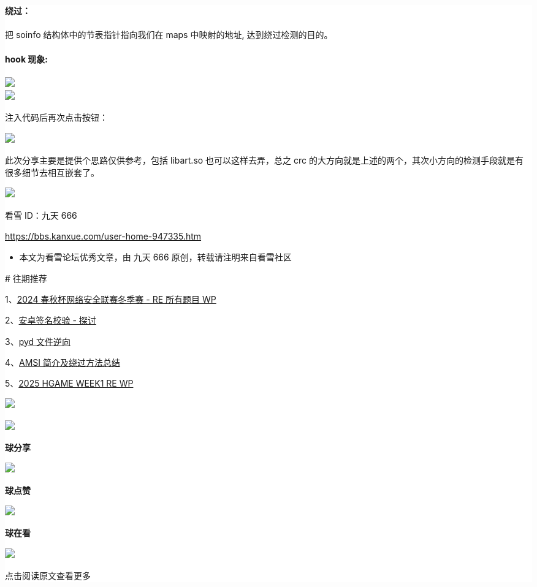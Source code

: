 #### 绕过：

把 soinfo 结构体中的节表指针指向我们在 maps 中映射的地址, 达到绕过检测的目的。

#### hook 现象:

![](https://mmbiz.qpic.cn/sz_mmbiz_jpg/1UG7KPNHN8FwPmAUPj9VFC18uibWbG9lcHrUyPDjgnUfqsLb4MFFLCW6v8f4J3kRvoicsbAPiaycIsshVmUwoWX2A/640?wx_fmt=other&from=appmsg)  
![](https://mmbiz.qpic.cn/sz_mmbiz_jpg/1UG7KPNHN8FwPmAUPj9VFC18uibWbG9lc925gaRwMjH0xIAOsIpDcOBAHPWsJOKCTSlB8ZruUXOibVn8t0c8OBwQ/640?wx_fmt=other&from=appmsg)  

注入代码后再次点击按钮：

![](https://mmbiz.qpic.cn/sz_mmbiz_jpg/1UG7KPNHN8FwPmAUPj9VFC18uibWbG9lcZdwk1ZibQkITmHXT11TbKWibiclD6hzCXgObRFzzhDrV2fFD5icLcxUkMg/640?wx_fmt=other&from=appmsg)

此次分享主要是提供个思路仅供参考，包括 libart.so 也可以这样去弄，总之 crc 的大方向就是上述的两个，其次小方向的检测手段就是有很多细节去相互嵌套了。

![](https://mmbiz.qpic.cn/sz_mmbiz_png/1UG7KPNHN8FwPmAUPj9VFC18uibWbG9lciaLhyGcBziaVSALkyl66TbJo49iamzIDSUbBaicKdKibicVJQiavWTqMdxZ9Q/640?wx_fmt=png&from=appmsg)

  

看雪 ID：九天 666

https://bbs.kanxue.com/user-home-947335.htm

* 本文为看雪论坛优秀文章，由 九天 666 原创，转载请注明来自看雪社区

# 往期推荐

1、[2024 春秋杯网络安全联赛冬季赛 - RE 所有题目 WP](https://mp.weixin.qq.com/s?__biz=MjM5NTc2MDYxMw==&mid=2458590381&idx=2&sn=5afb07b56b06347c4af821ed37826f12&scene=21#wechat_redirect)  

2、[安卓签名校验 - 探讨](https://mp.weixin.qq.com/s?__biz=MjM5NTc2MDYxMw==&mid=2458590330&idx=1&sn=2cebc5b0ae34a171f418d56fa1086982&scene=21#wechat_redirect)

3、[pyd 文件逆向](https://mp.weixin.qq.com/s?__biz=MjM5NTc2MDYxMw==&mid=2458590213&idx=1&sn=8ac33f2b66257296cc0e4c41ae141301&scene=21#wechat_redirect)

4、[AMSI 简介及绕过方法总结](https://mp.weixin.qq.com/s?__biz=MjM5NTc2MDYxMw==&mid=2458590191&idx=2&sn=5303a8192f311d09f00a5e8db0ef8b38&scene=21#wechat_redirect)

5、[2025 HGAME WEEK1 RE WP](https://mp.weixin.qq.com/s?__biz=MjM5NTc2MDYxMw==&mid=2458590117&idx=2&sn=3b4b874dabd5b0cd85af1196f318834a&scene=21#wechat_redirect)

  

  

![](https://mmbiz.qpic.cn/mmbiz_jpg/Uia4617poZXP96fGaMPXib13V1bJ52yHq9ycD9Zv3WhiaRb2rKV6wghrNa4VyFR2wibBVNfZt3M5IuUiauQGHvxhQrA/640?wx_fmt=other&wxfrom=5&wx_lazy=1&wx_co=1&tp=webp)

![](https://mmbiz.qpic.cn/sz_mmbiz_gif/1UG7KPNHN8FwPmAUPj9VFC18uibWbG9lceIkxaY71mzW5gOxdWdic7QibhaLjckpeKza7MqEmCoMJXy5BTFKNFnNg/640?wx_fmt=gif&from=appmsg)

**球分享**

![](https://mmbiz.qpic.cn/sz_mmbiz_gif/1UG7KPNHN8FwPmAUPj9VFC18uibWbG9lceIkxaY71mzW5gOxdWdic7QibhaLjckpeKza7MqEmCoMJXy5BTFKNFnNg/640?wx_fmt=gif&from=appmsg)

**球点赞**

![](https://mmbiz.qpic.cn/sz_mmbiz_gif/1UG7KPNHN8FwPmAUPj9VFC18uibWbG9lceIkxaY71mzW5gOxdWdic7QibhaLjckpeKza7MqEmCoMJXy5BTFKNFnNg/640?wx_fmt=gif&from=appmsg)

**球在看**

![](https://mmbiz.qpic.cn/sz_mmbiz_gif/1UG7KPNHN8FwPmAUPj9VFC18uibWbG9lcsCl0NKVuiczeaZgcXQSicwNPVib5raMJMHc1Xqicn9mUN4FpzVRicibtKp9Q/640?wx_fmt=gif&from=appmsg)

点击阅读原文查看更多